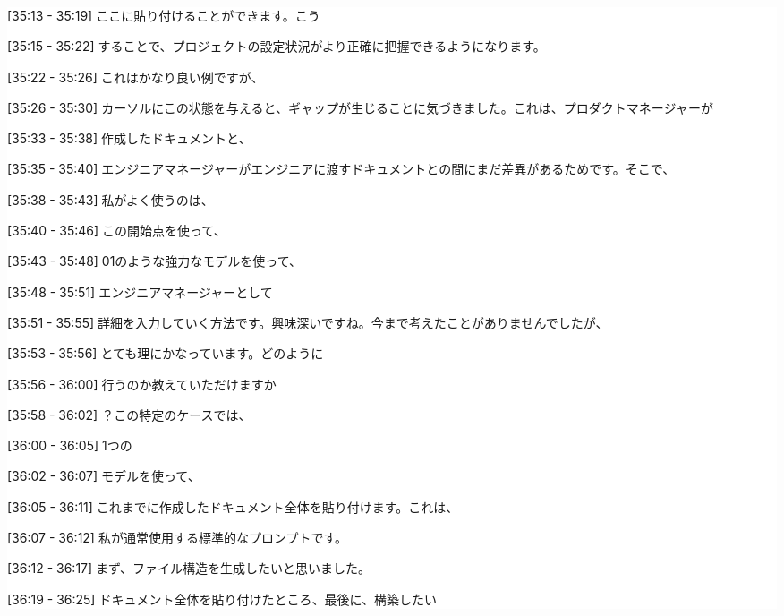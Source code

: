 [35:13 - 35:19]
ここに貼り付けることができます。こう

[35:15 - 35:22]
することで、プロジェクトの設定状況がより正確に把握できるようになります。

[35:22 - 35:26]
これはかなり良い例ですが、

[35:26 - 35:30]
カーソルにこの状態を与えると、ギャップが生じることに気づきました。これは、プロダクトマネージャーが

[35:33 - 35:38]
作成したドキュメントと、

[35:35 - 35:40]
エンジニアマネージャーがエンジニアに渡すドキュメントとの間にまだ差異があるためです。そこで、

[35:38 - 35:43]
私がよく使うのは、

[35:40 - 35:46]
この開始点を使って、

[35:43 - 35:48]
01のような強力なモデルを使って、

[35:48 - 35:51]
エンジニアマネージャーとして

[35:51 - 35:55]
詳細を入力していく方法です。興味深いですね。今まで考えたことがありませんでしたが、

[35:53 - 35:56]
とても理にかなっています。どのように

[35:56 - 36:00]
行うのか教えていただけますか

[35:58 - 36:02]
？この特定のケースでは、

[36:00 - 36:05]
1つの

[36:02 - 36:07]
モデルを使って、

[36:05 - 36:11]
これまでに作成したドキュメント全体を貼り付けます。これは、

[36:07 - 36:12]
私が通常使用する標準的なプロンプトです。

[36:12 - 36:17]
まず、ファイル構造を生成したいと思いました。

[36:19 - 36:25]
ドキュメント全体を貼り付けたところ、最後に、構築したい
